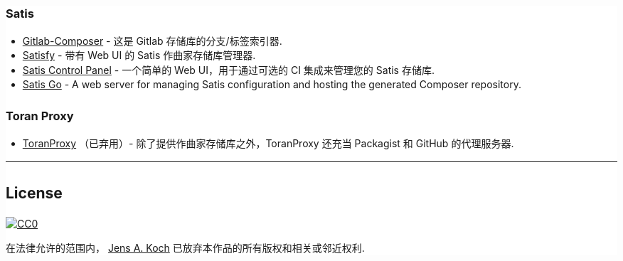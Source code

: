 ### Satis

- [Gitlab-Composer](https://github.com/wemakecustom/gitlab-composer) - 这是 Gitlab 存储库的分支/标签索引器.
- [Satisfy](https://github.com/ludofleury/satisfy) - 带有 Web UI 的 Satis 作曲家存储库管理器.
- [Satis Control Panel](https://github.com/realshadow/satis-control-panel) - 一个简单的 Web UI，用于通过可选的 CI 集成来管理您的 Satis 存储库.
- [Satis Go](https://github.com/benschw/satis-go) - A web server for managing Satis configuration and hosting the generated Composer repository.

### Toran Proxy

- [ToranProxy](https://toranproxy.com/) （已弃用）- 除了提供作曲家存储库之外，ToranProxy 还充当 Packagist 和 GitHub 的代理服务器.

---------------------------------------------------------

## License

[![CC0](https://licensebuttons.net/p/zero/1.0/88x31.png)](https://creativecommons.org/publicdomain/zero/1.0/)

在法律允许的范围内， [Jens A. Koch](https://github.com/jakoch) 已放弃本作品的所有版权和相关或邻近权利.
